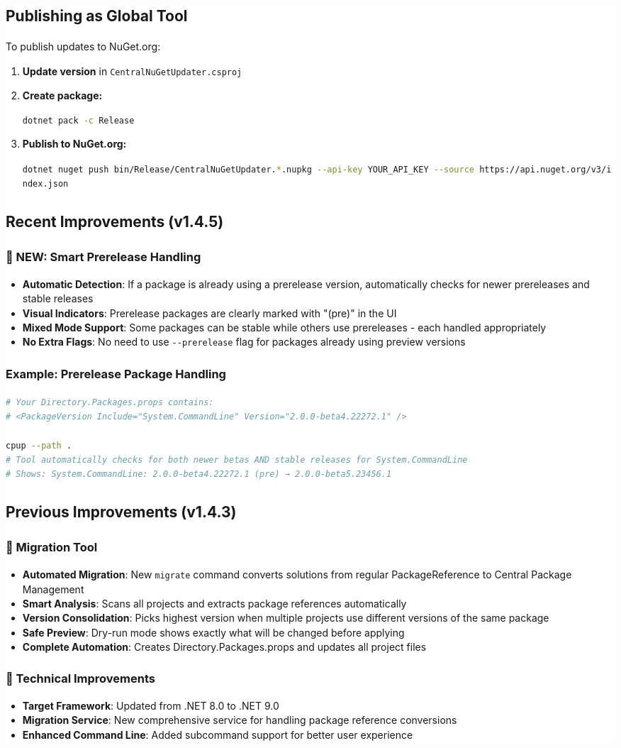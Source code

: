 ## Publishing as Global Tool

To publish updates to NuGet.org:

1. **Update version** in `CentralNuGetUpdater.csproj`
2. **Create package:**

   ```bash
   dotnet pack -c Release
   ```

3. **Publish to NuGet.org:**

   ```bash
   dotnet nuget push bin/Release/CentralNuGetUpdater.*.nupkg --api-key YOUR_API_KEY --source https://api.nuget.org/v3/index.json
   ```

## Recent Improvements (v1.4.5)

### 🎯 NEW: Smart Prerelease Handling
- **Automatic Detection**: If a package is already using a prerelease version, automatically checks for newer prereleases and stable releases
- **Visual Indicators**: Prerelease packages are clearly marked with "(pre)" in the UI
- **Mixed Mode Support**: Some packages can be stable while others use prereleases - each handled appropriately
- **No Extra Flags**: No need to use `--prerelease` flag for packages already using preview versions

### Example: Prerelease Package Handling

```bash
# Your Directory.Packages.props contains:
# <PackageVersion Include="System.CommandLine" Version="2.0.0-beta4.22272.1" />

cpup --path .
# Tool automatically checks for both newer betas AND stable releases for System.CommandLine
# Shows: System.CommandLine: 2.0.0-beta4.22272.1 (pre) → 2.0.0-beta5.23456.1
```

## Previous Improvements (v1.4.3)

### 🚀 Migration Tool
- **Automated Migration**: New `migrate` command converts solutions from regular PackageReference to Central Package Management
- **Smart Analysis**: Scans all projects and extracts package references automatically
- **Version Consolidation**: Picks highest version when multiple projects use different versions of the same package
- **Safe Preview**: Dry-run mode shows exactly what will be changed before applying
- **Complete Automation**: Creates Directory.Packages.props and updates all project files

### 🔧 Technical Improvements
- **Target Framework**: Updated from .NET 8.0 to .NET 9.0
- **Migration Service**: New comprehensive service for handling package reference conversions
- **Enhanced Command Line**: Added subcommand support for better user experience
